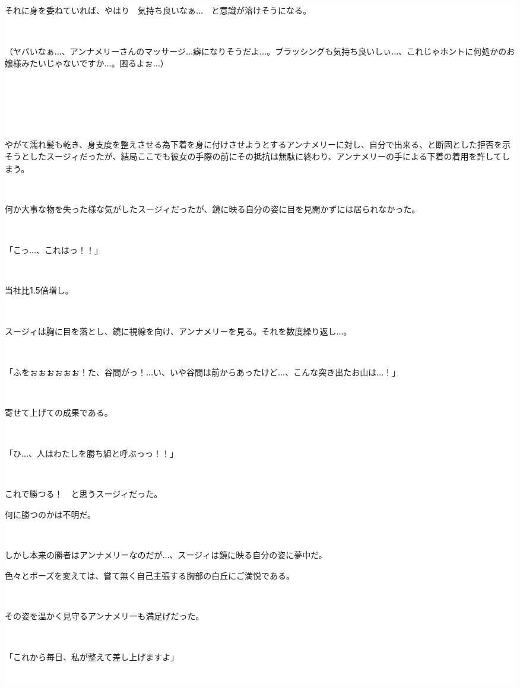 それに身を委ねていれば、やはり　気持ち良いなぁ…　と意識が溶けそうになる。

&nbsp;

（ヤバいなぁ…、アンナメリーさんのマッサージ…癖になりそうだよ…。ブラッシングも気持ち良いしぃ…、これじゃホントに何処かのお嬢様みたいじゃないですか…。困るよぉ…）

&nbsp;

&nbsp;

&nbsp;

やがて濡れ髪も乾き、身支度を整えさせる為下着を身に付けさせようとするアンナメリーに対し、自分で出来る、と断固とした拒否を示そうとしたスージィだったが、結局ここでも彼女の手際の前にその抵抗は無駄に終わり、アンナメリーの手による下着の着用を許してしまう。

&nbsp;

何か大事な物を失った様な気がしたスージィだったが、鏡に映る自分の姿に目を見開かずには居られなかった。

&nbsp;

「こっ…、これはっ！！」

&nbsp;

当社比1.5倍増し。

&nbsp;

スージィは胸に目を落とし、鏡に視線を向け、アンナメリーを見る。それを数度繰り返し…。

&nbsp;

「ふをぉぉぉぉぉぉ！た、谷間がっ！…い、いや谷間は前からあったけど…、こんな突き出たお山は…！」

&nbsp;

寄せて上げての成果である。

&nbsp;

「ひ…、人はわたしを勝ち組と呼ぶっっ！！」

&nbsp;

これで勝つる！　と思うスージィだった。

何に勝つのかは不明だ。

&nbsp;

しかし本来の勝者はアンナメリーなのだが…、スージィは鏡に映る自分の姿に夢中だ。

色々とポーズを変えては、嘗て無く自己主張する胸部の白丘にご満悦である。

&nbsp;

その姿を温かく見守るアンナメリーも満足げだった。

&nbsp;

「これから毎日、私が整えて差し上げますよ」

&nbsp;
